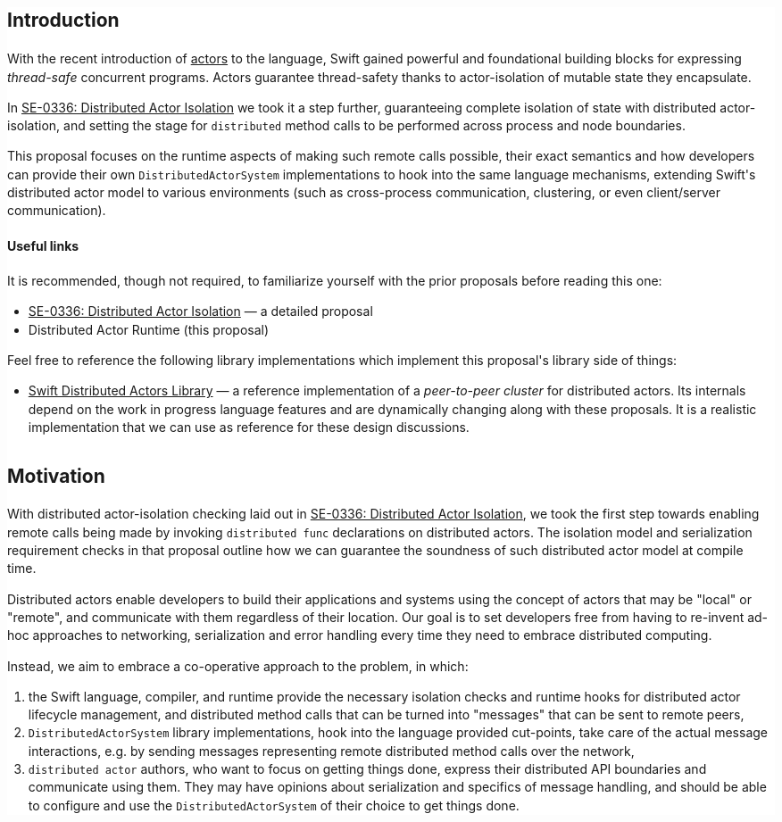 ## Introduction

With the recent introduction of [actors](https://github.com/apple/swift-evolution/blob/main/proposals/0306-actors.md) to the language, Swift gained powerful and foundational building blocks for expressing *thread-safe* concurrent programs. Actors guarantee thread-safety thanks to actor-isolation of mutable state they encapsulate.

In [SE-0336: Distributed Actor Isolation][isolation] we took it a step further, guaranteeing complete isolation of state with distributed actor-isolation, and setting the stage for `distributed` method calls to be performed across process and node boundaries.

This proposal focuses on the runtime aspects of making such remote calls possible, their exact semantics and how developers can provide their own `DistributedActorSystem` implementations to hook into the same language mechanisms, extending Swift's distributed actor model to various environments (such as cross-process communication, clustering, or even client/server communication).

#### Useful links

It is recommended, though not required, to familiarize yourself with the prior proposals before reading this one:

- [SE-0336: Distributed Actor Isolation][isolation] — a detailed proposal
- Distributed Actor Runtime (this proposal)

Feel free to reference the following library implementations which implement this proposal's library side of things:

- [Swift Distributed Actors Library](https://www.swift.org/blog/distributed-actors/) — a reference implementation of a *peer-to-peer cluster* for distributed actors. Its internals depend on the work in progress language features and are dynamically changing along with these proposals. It is a realistic implementation that we can use as reference for these design discussions.

## Motivation

With distributed actor-isolation checking laid out in [SE-0336: Distributed Actor Isolation][isolation], we took the first step towards enabling remote calls being made by invoking `distributed func` declarations on distributed actors. The isolation model and serialization requirement checks in that proposal outline how we can guarantee the soundness of such distributed actor model at compile time.

Distributed actors enable developers to build their applications and systems using the concept of actors that may be "local" or "remote", and communicate with them regardless of their location. Our goal is to set developers free from having to re-invent ad-hoc approaches to networking, serialization and error handling every time they need to embrace distributed computing.

Instead, we aim to embrace a co-operative approach to the problem, in which:

1. the Swift language, compiler, and runtime provide the necessary isolation checks and runtime hooks for distributed actor lifecycle management, and distributed method calls that can be turned into "messages" that can be sent to remote peers,
2. `DistributedActorSystem` library implementations, hook into the language provided cut-points, take care of the actual message interactions, e.g. by sending messages representing remote distributed method calls over the network,
3. `distributed actor` authors, who want to focus on getting things done, express their distributed API boundaries and communicate using them. They may have opinions about serialization and specifics of message handling, and should be able to configure and use the `DistributedActorSystem` of their choice to get things done.


[isolation]: https://github.com/apple/swift-evolution/blob/main/proposals/0336-distributed-actor-isolation.md
